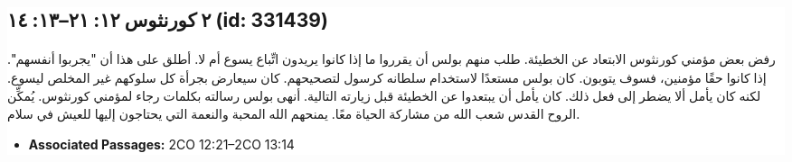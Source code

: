 ## ٢ كورنثوس ١٢: ٢١–١٣: ١٤ (id: 331439)

رفض بعض مؤمني كورنثوس الابتعاد عن الخطيئة. طلب منهم بولس أن يقرروا ما إذا كانوا يريدون اتِّباع يسوع أم لا. أطلق على هذا أن "يجربوا أنفسهم". إذا كانوا حقًا مؤمنين، فسوف يتوبون. كان بولس مستعدًا لاستخدام سلطانه كرسول لتصحيحهم. كان سيعارض بجرأة كل سلوكهم غير المخلص ليسوع. لكنه كان يأمل ألا يضطر إلى فعل ذلك. كان يأمل أن يبتعدوا عن الخطيئة قبل زيارته التالية. أنهى بولس رسالته بكلمات رجاء لمؤمني كورنثوس. يُمكِّن الروح القدس شعب الله من مشاركة الحياة معًا. يمنحهم الله المحبة والنعمة التي يحتاجون إليها للعيش في سلام.

* **Associated Passages:** 2CO 12:21–2CO 13:14

